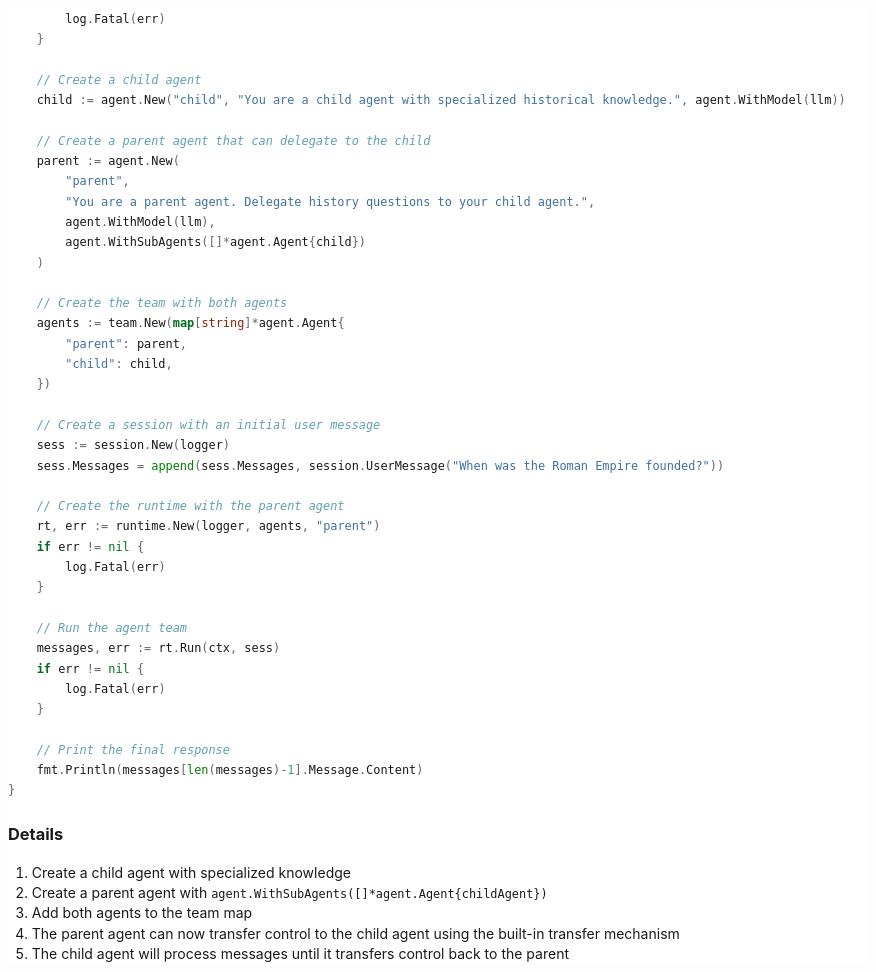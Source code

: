 ```go
		log.Fatal(err)
	}

	// Create a child agent
	child := agent.New("child", "You are a child agent with specialized historical knowledge.", agent.WithModel(llm))

	// Create a parent agent that can delegate to the child
	parent := agent.New(
		"parent",
		"You are a parent agent. Delegate history questions to your child agent.",
		agent.WithModel(llm),
		agent.WithSubAgents([]*agent.Agent{child})
	)

	// Create the team with both agents
	agents := team.New(map[string]*agent.Agent{
		"parent": parent,
		"child": child,
	})

	// Create a session with an initial user message
	sess := session.New(logger)
	sess.Messages = append(sess.Messages, session.UserMessage("When was the Roman Empire founded?"))

	// Create the runtime with the parent agent
	rt, err := runtime.New(logger, agents, "parent")
	if err != nil {
		log.Fatal(err)
	}

	// Run the agent team
	messages, err := rt.Run(ctx, sess)
	if err != nil {
		log.Fatal(err)
	}

	// Print the final response
	fmt.Println(messages[len(messages)-1].Message.Content)
}
```

### Details

1. Create a child agent with specialized knowledge
2. Create a parent agent with `agent.WithSubAgents([]*agent.Agent{childAgent})`
3. Add both agents to the team map
4. The parent agent can now transfer control to the child agent using the
   built-in transfer mechanism
5. The child agent will process messages until it transfers control back to the
   parent
